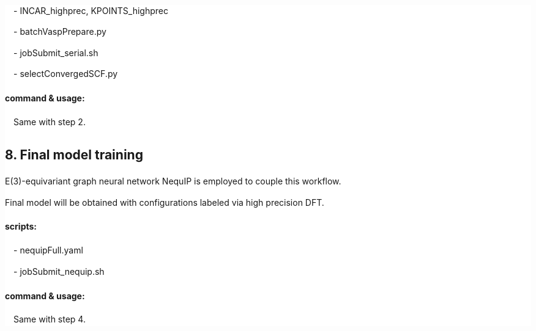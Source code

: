 &emsp;- INCAR_highprec, KPOINTS_highprec

&emsp;- batchVaspPrepare.py

&emsp;- jobSubmit_serial.sh

&emsp;- selectConvergedSCF.py


#### command & usage:

&emsp;Same with step 2.


## 8. Final model training

E(3)-equivariant graph neural network NequIP is employed to couple this workflow.

Final model will be obtained with configurations labeled via high precision DFT.


#### scripts:

&emsp;- nequipFull.yaml

&emsp;- jobSubmit_nequip.sh


#### command & usage:

&emsp;Same with step 4.

